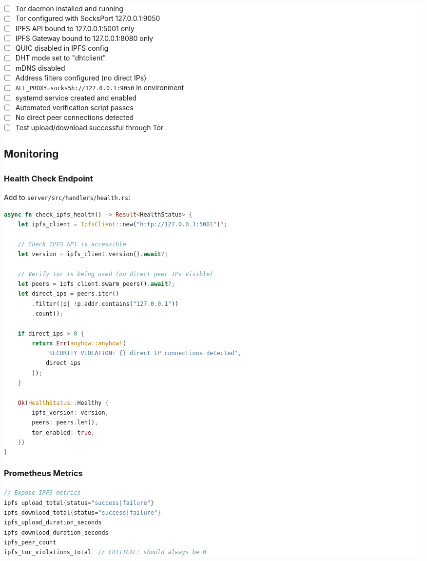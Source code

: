 - [ ] Tor daemon installed and running
- [ ] Tor configured with SocksPort 127.0.0.1:9050
- [ ] IPFS API bound to 127.0.0.1:5001 only
- [ ] IPFS Gateway bound to 127.0.0.1:8080 only
- [ ] QUIC disabled in IPFS config
- [ ] DHT mode set to "dhtclient"
- [ ] mDNS disabled
- [ ] Address filters configured (no direct IPs)
- [ ] `ALL_PROXY=socks5h://127.0.0.1:9050` in environment
- [ ] systemd service created and enabled
- [ ] Automated verification script passes
- [ ] No direct peer connections detected
- [ ] Test upload/download successful through Tor

## Monitoring

### Health Check Endpoint

Add to `server/src/handlers/health.rs`:

```rust
async fn check_ipfs_health() -> Result<HealthStatus> {
    let ipfs_client = IpfsClient::new("http://127.0.0.1:5001")?;

    // Check IPFS API is accessible
    let version = ipfs_client.version().await?;

    // Verify Tor is being used (no direct peer IPs visible)
    let peers = ipfs_client.swarm_peers().await?;
    let direct_ips = peers.iter()
        .filter(|p| !p.addr.contains("127.0.0.1"))
        .count();

    if direct_ips > 0 {
        return Err(anyhow::anyhow!(
            "SECURITY VIOLATION: {} direct IP connections detected",
            direct_ips
        ));
    }

    Ok(HealthStatus::Healthy {
        ipfs_version: version,
        peers: peers.len(),
        tor_enabled: true,
    })
}
```

### Prometheus Metrics

```rust
// Expose IPFS metrics
ipfs_upload_total{status="success|failure"}
ipfs_download_total{status="success|failure"}
ipfs_upload_duration_seconds
ipfs_download_duration_seconds
ipfs_peer_count
ipfs_tor_violations_total  // CRITICAL: should always be 0
```

